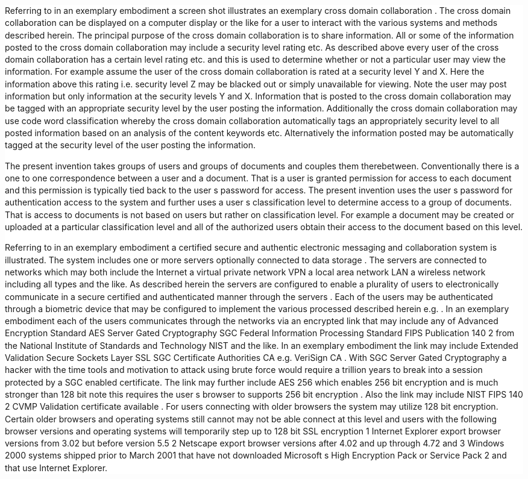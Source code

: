 Referring to in an exemplary embodiment a screen shot illustrates an exemplary cross domain collaboration . The cross domain collaboration can be displayed on a computer display or the like for a user to interact with the various systems and methods described herein. The principal purpose of the cross domain collaboration is to share information. All or some of the information posted to the cross domain collaboration may include a security level rating etc. As described above every user of the cross domain collaboration has a certain level rating etc. and this is used to determine whether or not a particular user may view the information. For example assume the user of the cross domain collaboration is rated at a security level Y and X. Here the information above this rating i.e. security level Z may be blacked out or simply unavailable for viewing. Note the user may post information but only information at the security levels Y and X. Information that is posted to the cross domain collaboration may be tagged with an appropriate security level by the user posting the information. Additionally the cross domain collaboration may use code word classification whereby the cross domain collaboration automatically tags an appropriately security level to all posted information based on an analysis of the content keywords etc. Alternatively the information posted may be automatically tagged at the security level of the user posting the information.

The present invention takes groups of users and groups of documents and couples them therebetween. Conventionally there is a one to one correspondence between a user and a document. That is a user is granted permission for access to each document and this permission is typically tied back to the user s password for access. The present invention uses the user s password for authentication access to the system and further uses a user s classification level to determine access to a group of documents. That is access to documents is not based on users but rather on classification level. For example a document may be created or uploaded at a particular classification level and all of the authorized users obtain their access to the document based on this level.

Referring to in an exemplary embodiment a certified secure and authentic electronic messaging and collaboration system is illustrated. The system includes one or more servers optionally connected to data storage . The servers are connected to networks which may both include the Internet a virtual private network VPN a local area network LAN a wireless network including all types and the like. As described herein the servers are configured to enable a plurality of users to electronically communicate in a secure certified and authenticated manner through the servers . Each of the users may be authenticated through a biometric device that may be configured to implement the various processed described herein e.g. . In an exemplary embodiment each of the users communicates through the networks via an encrypted link that may include any of Advanced Encryption Standard AES Server Gated Cryptography SGC Federal Information Processing Standard FIPS Publication 140 2 from the National Institute of Standards and Technology NIST and the like. In an exemplary embodiment the link may include Extended Validation Secure Sockets Layer SSL SGC Certificate Authorities CA e.g. VeriSign CA . With SGC Server Gated Cryptography a hacker with the time tools and motivation to attack using brute force would require a trillion years to break into a session protected by a SGC enabled certificate. The link may further include AES 256 which enables 256 bit encryption and is much stronger than 128 bit note this requires the user s browser to supports 256 bit encryption . Also the link may include NIST FIPS 140 2 CVMP Validation certificate available . For users connecting with older browsers the system may utilize 128 bit encryption. Certain older browsers and operating systems still cannot may not be able connect at this level and users with the following browser versions and operating systems will temporarily step up to 128 bit SSL encryption 1 Internet Explorer export browser versions from 3.02 but before version 5.5 2 Netscape export browser versions after 4.02 and up through 4.72 and 3 Windows 2000 systems shipped prior to March 2001 that have not downloaded Microsoft s High Encryption Pack or Service Pack 2 and that use Internet Explorer.

